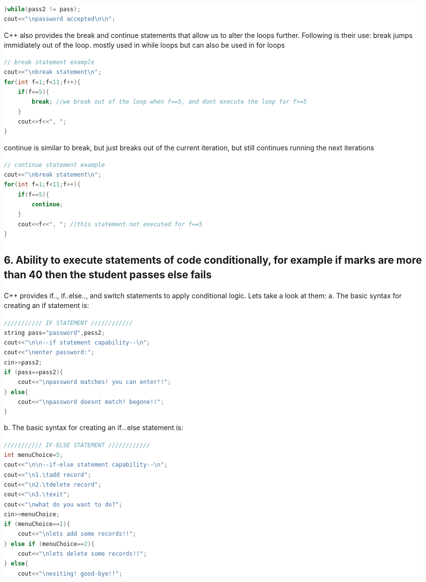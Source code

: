 ```cpp
}while(pass2 != pass);
cout<<"\npassword accepted\n\n";
```
C++ also provides the break and continue statements that allow us to alter the loops further. Following is their use:
  break jumps immidiately out of the loop. mostly used in while loops but can also be used in for loops
```cpp
// break statement example
cout<<"\nbreak statement\n";
for(int f=1;f<11;f++){
    if(f==5){
        break; //we break out of the loop when f==5, and dont execute the loop for f>=5
    }
    cout<<f<<", ";
}
```
  continue is similar to break, but just breaks out of the current iteration, but still continues running the next iterations
```cpp
// continue statement example
cout<<"\nbreak statement\n";
for(int f=1;f<11;f++){
    if(f==5){
        continue;
    }
    cout<<f<<", "; //this statement not executed for f==5
}
```

## 6. Ability to execute statements of code conditionally, for example if marks are more than 40 then the student passes else fails
C++ provides if.., if..else.., and switch statements to apply conditional logic. Lets take a look at them:
a. The basic syntax for creating an if statement is:
```cpp
/////////// IF STATEMENT ////////////
string pass="password",pass2;
cout<<"\n\n--if statement capability--\n";
cout<<"\nenter password:";
cin>>pass2;
if (pass==pass2){
    cout<<"\npassword matches! you can enter!!";
} else{
    cout<<"\npassword doesnt match! begone!!";
}
```
b. The basic syntax for creating an if...else statement is: 
```cpp
/////////// IF-ELSE STATEMENT ////////////
int menuChoice=5;
cout<<"\n\n--if-else statement capability--\n";
cout<<"\n1.\tadd record";
cout<<"\n2.\tdelete record";
cout<<"\n3.\texit";
cout<<"\nwhat do you want to do?";
cin>>menuChoice;
if (menuChoice==1){
    cout<<"\nlets add some records!!";
} else if (menuChoice==2){
    cout<<"\nlets delete some records!!";
} else{
    cout<<"\nexiting! good-bye!!";
```